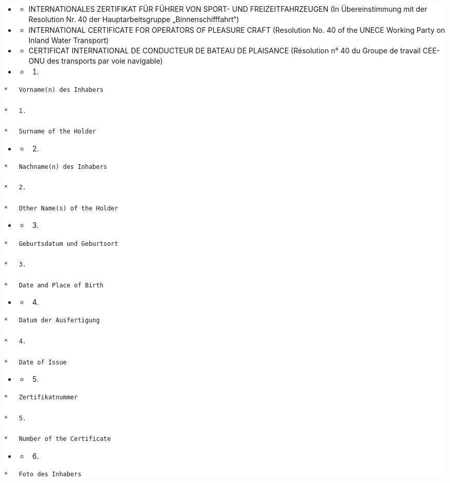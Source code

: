 

*    *   INTERNATIONALES ZERTIFIKAT FÜR FÜHRER VON SPORT- UND
        FREIZEITFAHRZEUGEN
        (In Übereinstimmung mit der Resolution Nr. 40 der Hauptarbeitsgruppe
        „Binnenschifffahrt“)


*    *   INTERNATIONAL CERTIFICATE FOR OPERATORS OF PLEASURE CRAFT
        (Resolution No. 40 of the UNECE Working Party on Inland Water
        Transport)


*    *   CERTIFICAT INTERNATIONAL DE CONDUCTEUR DE BATEAU DE PLAISANCE
        (Résolution n° 40 du Groupe de travail CEE-ONU des transports par voie
        navigable)


*    *   1.

    *   Vorname(n) des Inhabers

    *   1.

    *   Surname of the Holder


*    *   2.

    *   Nachname(n) des Inhabers

    *   2.

    *   Other Name(s) of the Holder


*    *   3.

    *   Geburtsdatum und Geburtsort

    *   3.

    *   Date and Place of Birth


*    *   4.

    *   Datum der Ausfertigung

    *   4.

    *   Date of Issue


*    *   5.

    *   Zertifikatnummer

    *   5.

    *   Number of the Certificate


*    *   6.

    *   Foto des Inhabers
